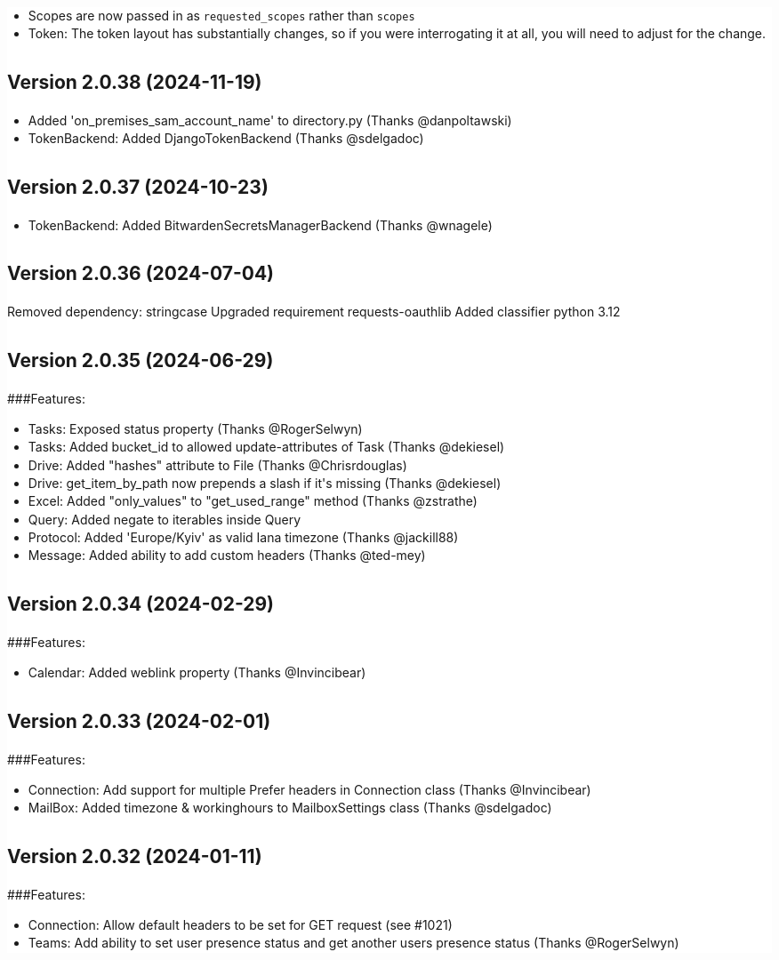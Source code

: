 - Scopes are now passed in as `requested_scopes` rather than `scopes`
- Token: The token layout has substantially changes, so if you were interrogating it at all, you will need to adjust for the change.


## Version 2.0.38 (2024-11-19)
- Added 'on_premises_sam_account_name' to directory.py (Thanks @danpoltawski)
- TokenBackend: Added DjangoTokenBackend (Thanks @sdelgadoc)

## Version 2.0.37 (2024-10-23)
- TokenBackend: Added BitwardenSecretsManagerBackend (Thanks @wnagele)

## Version 2.0.36 (2024-07-04)

Removed dependency: stringcase
Upgraded requirement requests-oauthlib
Added classifier python 3.12

## Version 2.0.35 (2024-06-29)

###Features:
- Tasks: Exposed status property (Thanks @RogerSelwyn)
- Tasks: Added bucket_id to allowed update-attributes of Task (Thanks @dekiesel) 
- Drive: Added "hashes" attribute to File (Thanks @Chrisrdouglas)
- Drive: get_item_by_path now prepends a slash if it's missing (Thanks @dekiesel)
- Excel: Added "only_values" to "get_used_range" method (Thanks @zstrathe)
- Query: Added negate to iterables inside Query
- Protocol: Added 'Europe/Kyiv' as valid Iana timezone (Thanks @jackill88)
- Message: Added ability to add custom headers (Thanks @ted-mey)


## Version 2.0.34 (2024-02-29)

###Features:
- Calendar: Added weblink property (Thanks @Invincibear)


## Version 2.0.33 (2024-02-01)

###Features:
- Connection: Add support for multiple Prefer headers in Connection class (Thanks @Invincibear)
- MailBox: Added timezone & workinghours to MailboxSettings class (Thanks @sdelgadoc)


## Version 2.0.32 (2024-01-11)

###Features:
- Connection: Allow default headers to be set for GET request (see #1021)
- Teams: Add ability to set user presence status and get another users presence status (Thanks @RogerSelwyn)
